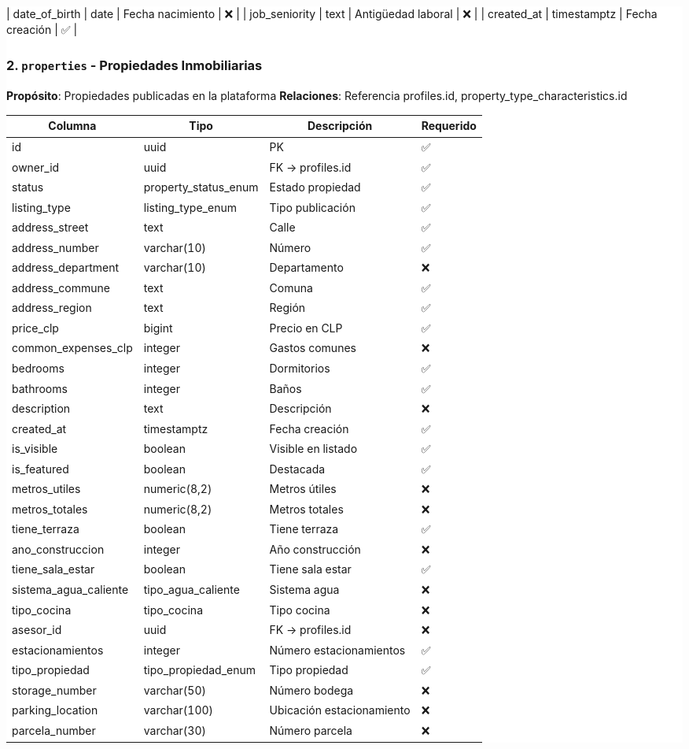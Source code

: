 | date_of_birth | date | Fecha nacimiento | ❌ |
| job_seniority | text | Antigüedad laboral | ❌ |
| created_at | timestamptz | Fecha creación | ✅ |

### 2. `properties` - Propiedades Inmobiliarias
**Propósito**: Propiedades publicadas en la plataforma
**Relaciones**: Referencia profiles.id, property_type_characteristics.id

| Columna | Tipo | Descripción | Requerido |
|---------|------|-------------|-----------|
| id | uuid | PK | ✅ |
| owner_id | uuid | FK → profiles.id | ✅ |
| status | property_status_enum | Estado propiedad | ✅ |
| listing_type | listing_type_enum | Tipo publicación | ✅ |
| address_street | text | Calle | ✅ |
| address_number | varchar(10) | Número | ✅ |
| address_department | varchar(10) | Departamento | ❌ |
| address_commune | text | Comuna | ✅ |
| address_region | text | Región | ✅ |
| price_clp | bigint | Precio en CLP | ✅ |
| common_expenses_clp | integer | Gastos comunes | ❌ |
| bedrooms | integer | Dormitorios | ✅ |
| bathrooms | integer | Baños | ✅ |
| description | text | Descripción | ❌ |
| created_at | timestamptz | Fecha creación | ✅ |
| is_visible | boolean | Visible en listado | ✅ |
| is_featured | boolean | Destacada | ✅ |
| metros_utiles | numeric(8,2) | Metros útiles | ❌ |
| metros_totales | numeric(8,2) | Metros totales | ❌ |
| tiene_terraza | boolean | Tiene terraza | ✅ |
| ano_construccion | integer | Año construcción | ❌ |
| tiene_sala_estar | boolean | Tiene sala estar | ✅ |
| sistema_agua_caliente | tipo_agua_caliente | Sistema agua | ❌ |
| tipo_cocina | tipo_cocina | Tipo cocina | ❌ |
| asesor_id | uuid | FK → profiles.id | ❌ |
| estacionamientos | integer | Número estacionamientos | ✅ |
| tipo_propiedad | tipo_propiedad_enum | Tipo propiedad | ✅ |
| storage_number | varchar(50) | Número bodega | ❌ |
| parking_location | varchar(100) | Ubicación estacionamiento | ❌ |
| parcela_number | varchar(30) | Número parcela | ❌ |